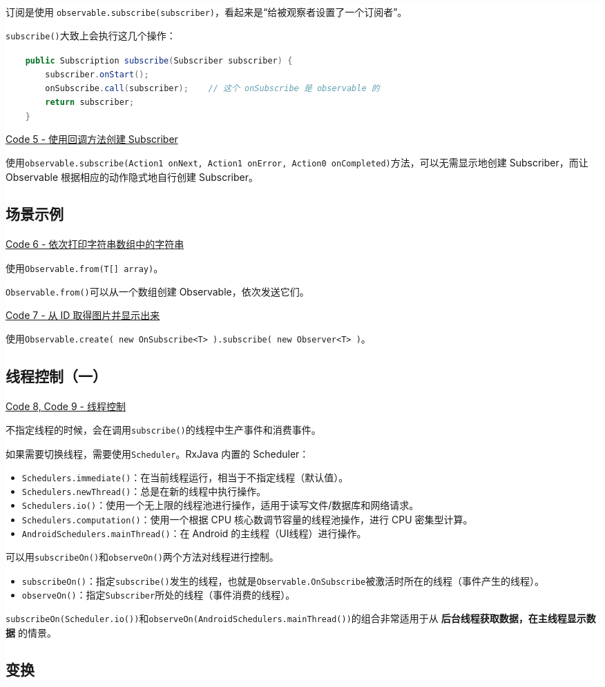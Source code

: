 订阅是使用 `observable.subscribe(subscriber)`，看起来是“给被观察者设置了一个订阅者”。

`subscribe()`大致上会执行这几个操作：

```java
    public Subscription subscribe(Subscriber subscriber) {
        subscriber.onStart();
        onSubscribe.call(subscriber);    // 这个 onSubscribe 是 observable 的
        return subscriber;
    }
```

[Code 5 - 使用回调方法创建 Subscriber](https://github.com/tgmerge/rx-java-playground/blob/8f8f79766f7ad731529fe2bb15348b76250a4632/app/src/main/java/me/tgmerge/rxjavaplayground/part1_rx/RxTest1Activity.java#L89)

使用`observable.subscribe(Action1 onNext, Action1 onError, Action0 onCompleted)`方法，可以无需显示地创建 Subscriber，而让 Observable 根据相应的动作隐式地自行创建 Subscriber。

## 场景示例

[Code 6 - 依次打印字符串数组中的字符串](https://github.com/tgmerge/rx-java-playground/blob/8f8f79766f7ad731529fe2bb15348b76250a4632/app/src/main/java/me/tgmerge/rxjavaplayground/part1_rx/RxTest2Activity.java#L32)

使用`Observable.from(T[] array)`。

`Observable.from()`可以从一个数组创建 Observable，依次发送它们。

[Code 7 - 从 ID 取得图片并显示出来](https://github.com/tgmerge/rx-java-playground/blob/8f8f79766f7ad731529fe2bb15348b76250a4632/app/src/main/java/me/tgmerge/rxjavaplayground/part1_rx/RxTest2Activity.java#L43)

使用`Observable.create( new OnSubscribe<T> ).subscribe( new Observer<T> )`。

## 线程控制（一）

[Code 8, Code 9 - 线程控制](https://github.com/tgmerge/rx-java-playground/blob/8f8f79766f7ad731529fe2bb15348b76250a4632/app/src/main/java/me/tgmerge/rxjavaplayground/part1_rx/RxTest3Activity.java#L31)

不指定线程的时候，会在调用`subscribe()`的线程中生产事件和消费事件。

如果需要切换线程，需要使用`Scheduler`。RxJava 内置的 Scheduler：

* `Schedulers.immediate()`：在当前线程运行，相当于不指定线程（默认值）。
* `Schedulers.newThread()`：总是在新的线程中执行操作。
* `Schedulers.io()`：使用一个无上限的线程池进行操作，适用于读写文件/数据库和网络请求。
* `Schedulers.computation()`：使用一个根据 CPU 核心数调节容量的线程池操作，进行 CPU 密集型计算。
* `AndroidSchedulers.mainThread()`：在 Android 的主线程（UI线程）进行操作。

可以用`subscribeOn()`和`observeOn()`两个方法对线程进行控制。

* `subscribeOn()`：指定`subscribe()`发生的线程，也就是`Observable.OnSubscribe`被激活时所在的线程（事件产生的线程）。
* `observeOn()`：指定`Subscriber`所处的线程（事件消费的线程）。

`subscribeOn(Scheduler.io())`和`observeOn(AndroidSchedulers.mainThread())`的组合非常适用于从 **后台线程获取数据，在主线程显示数据** 的情景。

## 变换
